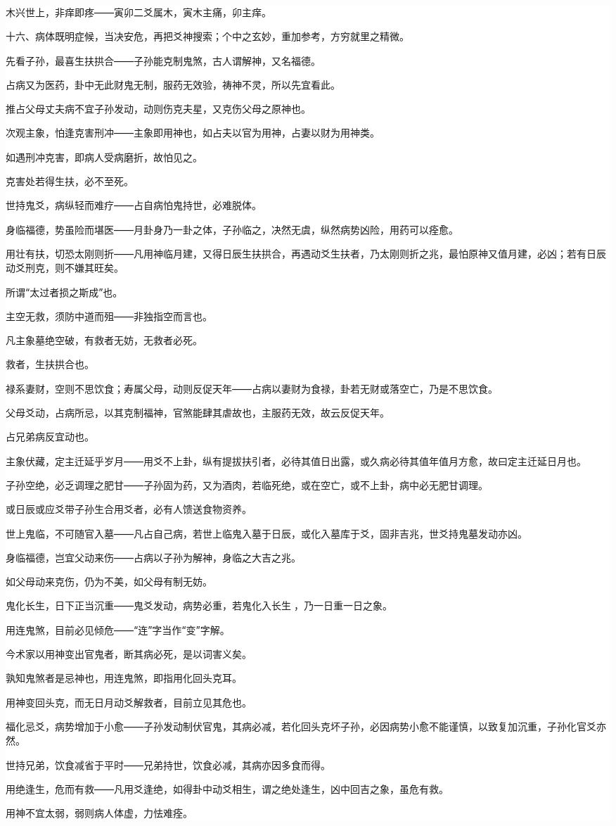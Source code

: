 木兴世上，非痒即疼——寅卯二爻属木，寅木主痛，卯主痒。

十六、病体既明症候，当决安危，再把爻神搜索；个中之玄妙，重加参考，方穷就里之精微。

先看子孙，最喜生扶拱合——子孙能克制鬼煞，古人谓解神，又名福德。

占病又为医药，卦中无此财鬼无制，服药无效验，祷神不灵，所以先宜看此。

推占父母丈夫病不宜子孙发动，动则伤克夫星，又克伤父母之原神也。

次观主象，怕逢克害刑冲——主象即用神也，如占夫以官为用神，占妻以财为用神类。

如遇刑冲克害，即病人受病磨折，故怕见之。

克害处若得生扶，必不至死。

世持鬼爻，病纵轻而难疗——占自病怕鬼持世，必难脱体。

身临福德，势虽险而堪医——月卦身乃一卦之体，子孙临之，决然无虞，纵然病势凶险，用药可以痊愈。

用壮有扶，切恐太刚则折——凡用神临月建，又得日辰生扶拱合，再遇动爻生扶者，乃太刚则折之兆，最怕原神又值月建，必凶；若有日辰动爻刑克，则不嫌其旺矣。

所谓“太过者损之斯成”也。

主空无救，须防中道而殂——非独指空而言也。

凡主象墓绝空破，有救者无妨，无救者必死。

救者，生扶拱合也。

禄系妻财，空则不思饮食；寿属父母，动则反促天年——占病以妻财为食禄，卦若无财或落空亡，乃是不思饮食。

父母爻动，占病所忌，以其克制福神，官煞能肆其虐故也，主服药无效，故云反促天年。

占兄弟病反宜动也。

主象伏藏，定主迁延乎岁月——用爻不上卦，纵有提拔扶引者，必待其值日出露，或久病必待其值年值月方愈，故曰定主迁延日月也。

子孙空绝，必乏调理之肥甘——子孙固为药，又为酒肉，若临死绝，或在空亡，或不上卦，病中必无肥甘调理。

或日辰或应爻带子孙生合用爻者，必有人馈送食物资养。

世上鬼临，不可随官入墓——凡占自己病，若世上临鬼入墓于日辰，或化入墓库于爻，固非吉兆，世爻持鬼墓发动亦凶。

身临福德，岂宜父动来伤——占病以子孙为解神，身临之大吉之兆。

如父母动来克伤，仍为不美，如父母有制无妨。

鬼化长生，日下正当沉重——鬼爻发动，病势必重，若鬼化入长生 ，乃一日重一日之象。

用连鬼煞，目前必见倾危——“连”字当作“变”字解。

今术家以用神变出官鬼者，断其病必死，是以词害义矣。

孰知鬼煞者是忌神也，用连鬼煞，即指用化回头克耳。

用神变回头克，而无日月动爻解救者，目前立见其危也。

福化忌爻，病势增加于小愈——子孙发动制伏官鬼，其病必减，若化回头克坏子孙，必因病势小愈不能谨慎，以致复加沉重，子孙化官爻亦然。

世持兄弟，饮食减省于平时——兄弟持世，饮食必减，其病亦因多食而得。

用绝逢生，危而有救——凡用爻逢绝，如得卦中动爻相生，谓之绝处逢生，凶中回吉之象，虽危有救。

用神不宜太弱，弱则病人体虚，力怯难痊。
